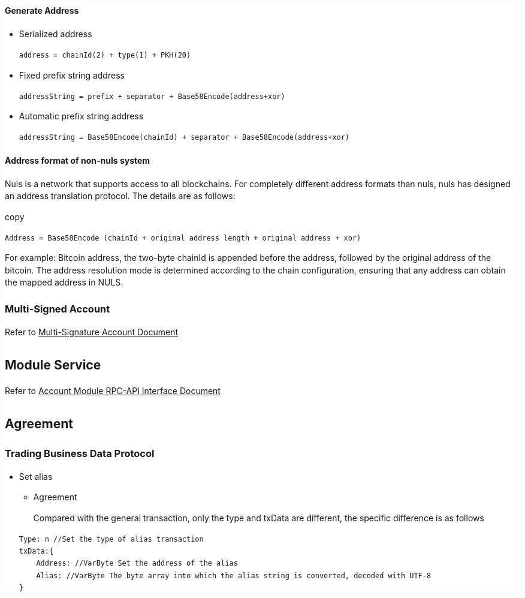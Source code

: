#### Generate Address 

- Serialized address

  ```
  address = chainId(2) + type(1) + PKH(20)
  ```

- Fixed prefix string address

  ```
  addressString = prefix + separator + Base58Encode(address+xor)
  ```

- Automatic prefix string address

  ```
  addressString = Base58Encode(chainId) + separator + Base58Encode(address+xor)
  ```

#### Address format of non-nuls system 

Nuls is a network that supports access to all blockchains. For completely different address formats than nuls, nuls has designed an address translation protocol. The details are as follows:

copy

```
Address = Base58Encode (chainId + original address length + original address + xor)
```

For example: Bitcoin address, the two-byte chainId is appended before the address, followed by the original address of the bitcoin. The address resolution mode is determined according to the chain configuration, ensuring that any address can obtain the mapped address in NULS. 

### Multi-Signed Account

Refer to [Multi-Signature Account Document]()



## Module Service

Refer to [Account Module RPC-API Interface Document](./account.md)

## Agreement

### Trading Business Data Protocol

* Set alias

  * Agreement

    Compared with the general transaction, only the type and txData are different, the specific difference is as follows

  ```
  Type: n //Set the type of alias transaction
  txData:{
      Address: //VarByte Set the address of the alias
      Alias: //VarByte The byte array into which the alias string is converted, decoded with UTF-8
  }
  ```
